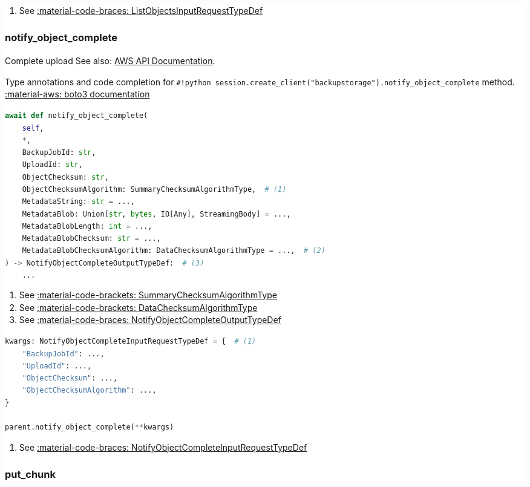 1. See [:material-code-braces: ListObjectsInputRequestTypeDef](./type_defs.md#listobjectsinputrequesttypedef) 

### notify\_object\_complete

Complete upload See also: [AWS API
Documentation](https://docs.aws.amazon.com/goto/WebAPI/backupstorage-2018-04-10/NotifyObjectComplete).

Type annotations and code completion for `#!python session.create_client("backupstorage").notify_object_complete` method.
[:material-aws: boto3 documentation](https://boto3.amazonaws.com/v1/documentation/api/latest/reference/services/backupstorage.html#BackupStorage.Client.notify_object_complete)

```python title="Method definition"
await def notify_object_complete(
    self,
    *,
    BackupJobId: str,
    UploadId: str,
    ObjectChecksum: str,
    ObjectChecksumAlgorithm: SummaryChecksumAlgorithmType,  # (1)
    MetadataString: str = ...,
    MetadataBlob: Union[str, bytes, IO[Any], StreamingBody] = ...,
    MetadataBlobLength: int = ...,
    MetadataBlobChecksum: str = ...,
    MetadataBlobChecksumAlgorithm: DataChecksumAlgorithmType = ...,  # (2)
) -> NotifyObjectCompleteOutputTypeDef:  # (3)
    ...
```

1. See [:material-code-brackets: SummaryChecksumAlgorithmType](./literals.md#summarychecksumalgorithmtype) 
2. See [:material-code-brackets: DataChecksumAlgorithmType](./literals.md#datachecksumalgorithmtype) 
3. See [:material-code-braces: NotifyObjectCompleteOutputTypeDef](./type_defs.md#notifyobjectcompleteoutputtypedef) 


```python title="Usage example with kwargs"
kwargs: NotifyObjectCompleteInputRequestTypeDef = {  # (1)
    "BackupJobId": ...,
    "UploadId": ...,
    "ObjectChecksum": ...,
    "ObjectChecksumAlgorithm": ...,
}

parent.notify_object_complete(**kwargs)
```

1. See [:material-code-braces: NotifyObjectCompleteInputRequestTypeDef](./type_defs.md#notifyobjectcompleteinputrequesttypedef) 

### put\_chunk
